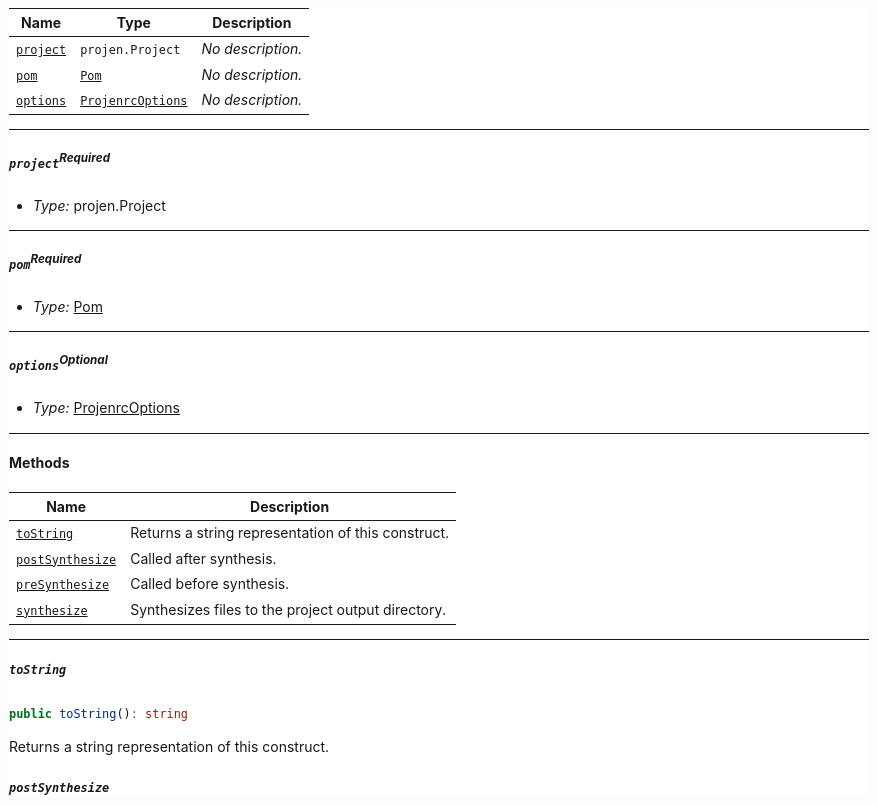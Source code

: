 | **Name** | **Type** | **Description** |
| --- | --- | --- |
| <code><a href="#projen.java.Projenrc.Initializer.parameter.project">project</a></code> | <code>projen.Project</code> | *No description.* |
| <code><a href="#projen.java.Projenrc.Initializer.parameter.pom">pom</a></code> | <code><a href="#projen.java.Pom">Pom</a></code> | *No description.* |
| <code><a href="#projen.java.Projenrc.Initializer.parameter.options">options</a></code> | <code><a href="#projen.java.ProjenrcOptions">ProjenrcOptions</a></code> | *No description.* |

---

##### `project`<sup>Required</sup> <a name="project" id="projen.java.Projenrc.Initializer.parameter.project"></a>

- *Type:* projen.Project

---

##### `pom`<sup>Required</sup> <a name="pom" id="projen.java.Projenrc.Initializer.parameter.pom"></a>

- *Type:* <a href="#projen.java.Pom">Pom</a>

---

##### `options`<sup>Optional</sup> <a name="options" id="projen.java.Projenrc.Initializer.parameter.options"></a>

- *Type:* <a href="#projen.java.ProjenrcOptions">ProjenrcOptions</a>

---

#### Methods <a name="Methods" id="Methods"></a>

| **Name** | **Description** |
| --- | --- |
| <code><a href="#projen.java.Projenrc.toString">toString</a></code> | Returns a string representation of this construct. |
| <code><a href="#projen.java.Projenrc.postSynthesize">postSynthesize</a></code> | Called after synthesis. |
| <code><a href="#projen.java.Projenrc.preSynthesize">preSynthesize</a></code> | Called before synthesis. |
| <code><a href="#projen.java.Projenrc.synthesize">synthesize</a></code> | Synthesizes files to the project output directory. |

---

##### `toString` <a name="toString" id="projen.java.Projenrc.toString"></a>

```typescript
public toString(): string
```

Returns a string representation of this construct.

##### `postSynthesize` <a name="postSynthesize" id="projen.java.Projenrc.postSynthesize"></a>
